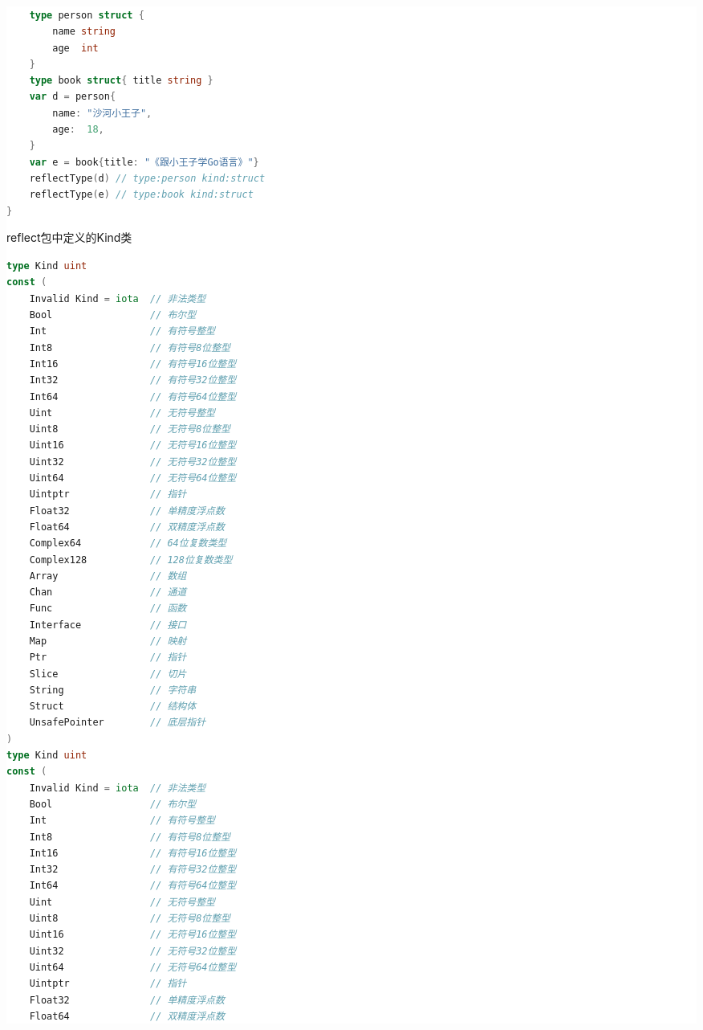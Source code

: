 ```go
	type person struct {
		name string
		age  int
	}
	type book struct{ title string }
	var d = person{
		name: "沙河小王子",
		age:  18,
	}
	var e = book{title: "《跟小王子学Go语言》"}
	reflectType(d) // type:person kind:struct
	reflectType(e) // type:book kind:struct
}
```

reflect包中定义的Kind类
```go
type Kind uint
const (
    Invalid Kind = iota  // 非法类型
    Bool                 // 布尔型
    Int                  // 有符号整型
    Int8                 // 有符号8位整型
    Int16                // 有符号16位整型
    Int32                // 有符号32位整型
    Int64                // 有符号64位整型
    Uint                 // 无符号整型
    Uint8                // 无符号8位整型
    Uint16               // 无符号16位整型
    Uint32               // 无符号32位整型
    Uint64               // 无符号64位整型
    Uintptr              // 指针
    Float32              // 单精度浮点数
    Float64              // 双精度浮点数
    Complex64            // 64位复数类型
    Complex128           // 128位复数类型
    Array                // 数组
    Chan                 // 通道
    Func                 // 函数
    Interface            // 接口
    Map                  // 映射
    Ptr                  // 指针
    Slice                // 切片
    String               // 字符串
    Struct               // 结构体
    UnsafePointer        // 底层指针
)
type Kind uint
const (
    Invalid Kind = iota  // 非法类型
    Bool                 // 布尔型
    Int                  // 有符号整型
    Int8                 // 有符号8位整型
    Int16                // 有符号16位整型
    Int32                // 有符号32位整型
    Int64                // 有符号64位整型
    Uint                 // 无符号整型
    Uint8                // 无符号8位整型
    Uint16               // 无符号16位整型
    Uint32               // 无符号32位整型
    Uint64               // 无符号64位整型
    Uintptr              // 指针
    Float32              // 单精度浮点数
    Float64              // 双精度浮点数
```
